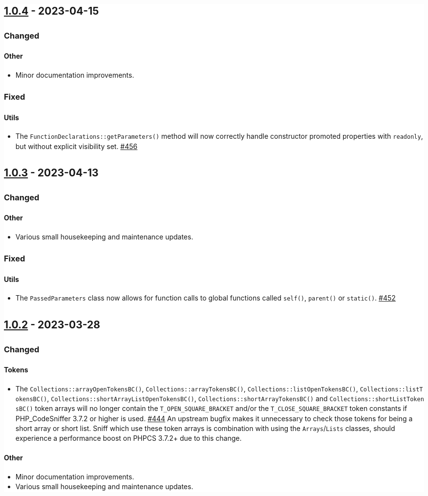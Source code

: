 ## [1.0.4] - 2023-04-15

### Changed

#### Other

* Minor documentation improvements.

### Fixed

#### Utils

* The `FunctionDeclarations::getParameters()` method will now correctly handle constructor promoted properties with `readonly`, but without explicit visibility set. [#456]

[#456]: https://github.com/PHPCSStandards/PHPCSUtils/pull/456

## [1.0.3] - 2023-04-13

### Changed

#### Other

* Various small housekeeping and maintenance updates.

### Fixed

#### Utils

* The `PassedParameters` class now allows for function calls to global functions called `self()`, `parent()` or `static()`. [#452]

[#452]: https://github.com/PHPCSStandards/PHPCSUtils/pull/452

## [1.0.2] - 2023-03-28

### Changed

#### Tokens

* The `Collections::arrayOpenTokensBC()`, `Collections::arrayTokensBC()`, `Collections::listOpenTokensBC()`, `Collections::listTokensBC()`, `Collections::shortArrayListOpenTokensBC()`, `Collections::shortArrayTokensBC()` and `Collections::shortListTokensBC()` token arrays will no longer contain the `T_OPEN_SQUARE_BRACKET` and/or the `T_CLOSE_SQUARE_BRACKET` token constants if PHP_CodeSniffer 3.7.2 or higher is used. [#444]
    An upstream bugfix makes it unnecessary to check those tokens for being a short array or short list.
    Sniff which use these token arrays is combination with using the `Arrays`/`Lists` classes, should experience a performance boost on PHPCS 3.7.2+ due to this change.

#### Other

* Minor documentation improvements.
* Various small housekeeping and maintenance updates.


[#698]: https://github.com/PHPCSStandards/PHPCSUtils/pull/698
[#702]: https://github.com/PHPCSStandards/PHPCSUtils/pull/702
[#692]: https://github.com/PHPCSStandards/PHPCSUtils/pull/692
[#695]: https://github.com/PHPCSStandards/PHPCSUtils/pull/695
[#549]: https://github.com/PHPCSStandards/PHPCSUtils/pull/549
[#550]: https://github.com/PHPCSStandards/PHPCSUtils/pull/550
[#562]: https://github.com/PHPCSStandards/PHPCSUtils/pull/562
[#572]: https://github.com/PHPCSStandards/PHPCSUtils/pull/572
[#588]: https://github.com/PHPCSStandards/PHPCSUtils/pull/588
[#591]: https://github.com/PHPCSStandards/PHPCSUtils/pull/591
[#592]: https://github.com/PHPCSStandards/PHPCSUtils/pull/592
[#593]: https://github.com/PHPCSStandards/PHPCSUtils/pull/593
[#598]: https://github.com/PHPCSStandards/PHPCSUtils/pull/598
[#599]: https://github.com/PHPCSStandards/PHPCSUtils/pull/599
[#600]: https://github.com/PHPCSStandards/PHPCSUtils/pull/600
[#610]: https://github.com/PHPCSStandards/PHPCSUtils/pull/610
[#612]: https://github.com/PHPCSStandards/PHPCSUtils/pull/612
[#617]: https://github.com/PHPCSStandards/PHPCSUtils/pull/617
[#618]: https://github.com/PHPCSStandards/PHPCSUtils/pull/618
[#619]: https://github.com/PHPCSStandards/PHPCSUtils/issues/619
[#620]: https://github.com/PHPCSStandards/PHPCSUtils/pull/620
[#629]: https://github.com/PHPCSStandards/PHPCSUtils/pull/629
[#642]: https://github.com/PHPCSStandards/PHPCSUtils/pull/642
[#644]: https://github.com/PHPCSStandards/PHPCSUtils/pull/644
[#646]: https://github.com/PHPCSStandards/PHPCSUtils/pull/646
[#653]: https://github.com/PHPCSStandards/PHPCSUtils/pull/653
[#661]: https://github.com/PHPCSStandards/PHPCSUtils/pull/661
[#667]: https://github.com/PHPCSStandards/PHPCSUtils/pull/667
[#668]: https://github.com/PHPCSStandards/PHPCSUtils/pull/668
[#674]: https://github.com/PHPCSStandards/PHPCSUtils/pull/674
[#677]: https://github.com/PHPCSStandards/PHPCSUtils/pull/677
[#679]: https://github.com/PHPCSStandards/PHPCSUtils/pull/679
[#590]: https://github.com/PHPCSStandards/PHPCSUtils/pull/590
[#594]: https://github.com/PHPCSStandards/PHPCSUtils/pull/594
[#603]: https://github.com/PHPCSStandards/PHPCSUtils/pull/603
[#604]: https://github.com/PHPCSStandards/PHPCSUtils/pull/604
[#573]: https://github.com/PHPCSStandards/PHPCSUtils/pull/573
[#561]: https://github.com/PHPCSStandards/PHPCSUtils/pull/561
[#563]: https://github.com/PHPCSStandards/PHPCSUtils/pull/563
[#568]: https://github.com/PHPCSStandards/PHPCSUtils/pull/568
[#523]: https://github.com/PHPCSStandards/PHPCSUtils/pull/523
[#524]: https://github.com/PHPCSStandards/PHPCSUtils/pull/524
[#525]: https://github.com/PHPCSStandards/PHPCSUtils/pull/525
[#493]: https://github.com/PHPCSStandards/PHPCSUtils/pull/493
[#494]: https://github.com/PHPCSStandards/PHPCSUtils/pull/494
[#485]: https://github.com/PHPCSStandards/PHPCSUtils/pull/485
[#464]: https://github.com/PHPCSStandards/PHPCSUtils/pull/464
[#466]: https://github.com/PHPCSStandards/PHPCSUtils/pull/466
[#467]: https://github.com/PHPCSStandards/PHPCSUtils/pull/467
[#470]: https://github.com/PHPCSStandards/PHPCSUtils/pull/470
[#472]: https://github.com/PHPCSStandards/PHPCSUtils/pull/472
[#474]: https://github.com/PHPCSStandards/PHPCSUtils/pull/474
[#476]: https://github.com/PHPCSStandards/PHPCSUtils/pull/476
[#477]: https://github.com/PHPCSStandards/PHPCSUtils/pull/477
[#459]: https://github.com/PHPCSStandards/PHPCSUtils/pull/459
[#444]: https://github.com/PHPCSStandards/PHPCSUtils/pull/444
[#446]: https://github.com/PHPCSStandards/PHPCSUtils/pull/446
[#425]: https://github.com/PHPCSStandards/PHPCSUtils/pull/425
[#428]: https://github.com/PHPCSStandards/PHPCSUtils/pull/428
[1.0.0-alpha4 release]: https://github.com/PHPCSStandards/PHPCSUtils/releases/tag/1.0.0-alpha4
[#400]: https://github.com/PHPCSStandards/PHPCSUtils/pull/400
[#401]: https://github.com/PHPCSStandards/PHPCSUtils/pull/401
[#403]: https://github.com/PHPCSStandards/PHPCSUtils/pull/403
[#405]: https://github.com/PHPCSStandards/PHPCSUtils/pull/405
[#406]: https://github.com/PHPCSStandards/PHPCSUtils/pull/406
[#407]: https://github.com/PHPCSStandards/PHPCSUtils/pull/407
[#410]: https://github.com/PHPCSStandards/PHPCSUtils/pull/410
[UtilityMethodTestCase::usesPhp8NameTokens]: https://phpcsutils.com/phpdoc/classes/PHPCSUtils-TestUtils-UtilityMethodTestCase.html#method_usesPhp8NameTokens
[PassedParameters::getParameterFromStack]:   https://phpcsutils.com/phpdoc/classes/PHPCSUtils-Utils-PassedParameters.html#method_getParameterFromStack
[TextStrings::getEndOfCompleteTextString]:   https://phpcsutils.com/phpdoc/classes/PHPCSUtils-Utils-TextStrings.html#method_getEndOfCompleteTextString
[TextStrings::getEmbeds]: https://phpcsutils.com/phpdoc/classes/PHPCSUtils-Utils-TextStrings.html#method_getEmbeds
[TextStrings::getStripEmbeds]: https://phpcsutils.com/phpdoc/classes/PHPCSUtils-Utils-TextStrings.html#method_getStripEmbeds
[TextStrings::stripEmbeds]: https://phpcsutils.com/phpdoc/classes/PHPCSUtils-Utils-TextStrings.html#method_stripEmbeds
[UseStatements::mergeImportUseStatements]:   https://phpcsutils.com/phpdoc/classes/PHPCSUtils-Utils-UseStatements.html#method_mergeImportUseStatements
[#163]: https://github.com/PHPCSStandards/PHPCSUtils/pull/163
[#168]: https://github.com/PHPCSStandards/PHPCSUtils/pull/168
[#169]: https://github.com/PHPCSStandards/PHPCSUtils/pull/169
[#172]: https://github.com/PHPCSStandards/PHPCSUtils/pull/172
[#176]: https://github.com/PHPCSStandards/PHPCSUtils/pull/176
[#180]: https://github.com/PHPCSStandards/PHPCSUtils/pull/180
[#181]: https://github.com/PHPCSStandards/PHPCSUtils/pull/181
[#183]: https://github.com/PHPCSStandards/PHPCSUtils/pull/183
[#187]: https://github.com/PHPCSStandards/PHPCSUtils/pull/187
[#188]: https://github.com/PHPCSStandards/PHPCSUtils/pull/188
[#192]: https://github.com/PHPCSStandards/PHPCSUtils/pull/192
[#195]: https://github.com/PHPCSStandards/PHPCSUtils/pull/195
[#196]: https://github.com/PHPCSStandards/PHPCSUtils/pull/196
[#197]: https://github.com/PHPCSStandards/PHPCSUtils/pull/197
[#200]: https://github.com/PHPCSStandards/PHPCSUtils/pull/200
[#202]: https://github.com/PHPCSStandards/PHPCSUtils/pull/202
[#204]: https://github.com/PHPCSStandards/PHPCSUtils/pull/204
[#205]: https://github.com/PHPCSStandards/PHPCSUtils/pull/205
[#206]: https://github.com/PHPCSStandards/PHPCSUtils/pull/206
[#207]: https://github.com/PHPCSStandards/PHPCSUtils/pull/207
[#208]: https://github.com/PHPCSStandards/PHPCSUtils/pull/208
[#209]: https://github.com/PHPCSStandards/PHPCSUtils/pull/209
[#210]: https://github.com/PHPCSStandards/PHPCSUtils/pull/210
[#211]: https://github.com/PHPCSStandards/PHPCSUtils/pull/211
[#212]: https://github.com/PHPCSStandards/PHPCSUtils/pull/212
[#213]: https://github.com/PHPCSStandards/PHPCSUtils/pull/213
[#215]: https://github.com/PHPCSStandards/PHPCSUtils/pull/215
[#216]: https://github.com/PHPCSStandards/PHPCSUtils/pull/216
[#217]: https://github.com/PHPCSStandards/PHPCSUtils/pull/217
[#219]: https://github.com/PHPCSStandards/PHPCSUtils/pull/219
[#225]: https://github.com/PHPCSStandards/PHPCSUtils/pull/225
[#226]: https://github.com/PHPCSStandards/PHPCSUtils/pull/226
[#229]: https://github.com/PHPCSStandards/PHPCSUtils/pull/229
[#233]: https://github.com/PHPCSStandards/PHPCSUtils/pull/233
[#234]: https://github.com/PHPCSStandards/PHPCSUtils/pull/234
[#235]: https://github.com/PHPCSStandards/PHPCSUtils/pull/235
[#237]: https://github.com/PHPCSStandards/PHPCSUtils/pull/237
[#239]: https://github.com/PHPCSStandards/PHPCSUtils/pull/239
[#241]: https://github.com/PHPCSStandards/PHPCSUtils/pull/241
[#243]: https://github.com/PHPCSStandards/PHPCSUtils/pull/243
[#247]: https://github.com/PHPCSStandards/PHPCSUtils/pull/247
[#248]: https://github.com/PHPCSStandards/PHPCSUtils/pull/248
[#249]: https://github.com/PHPCSStandards/PHPCSUtils/pull/249
[#251]: https://github.com/PHPCSStandards/PHPCSUtils/pull/251
[#252]: https://github.com/PHPCSStandards/PHPCSUtils/pull/252
[#254]: https://github.com/PHPCSStandards/PHPCSUtils/pull/254
[#256]: https://github.com/PHPCSStandards/PHPCSUtils/pull/256
[#261]: https://github.com/PHPCSStandards/PHPCSUtils/pull/261
[#262]: https://github.com/PHPCSStandards/PHPCSUtils/pull/262
[#269]: https://github.com/PHPCSStandards/PHPCSUtils/pull/269
[#270]: https://github.com/PHPCSStandards/PHPCSUtils/pull/270
[#273]: https://github.com/PHPCSStandards/PHPCSUtils/pull/273
[#277]: https://github.com/PHPCSStandards/PHPCSUtils/pull/277
[#285]: https://github.com/PHPCSStandards/PHPCSUtils/pull/285
[#291]: https://github.com/PHPCSStandards/PHPCSUtils/pull/291
[#292]: https://github.com/PHPCSStandards/PHPCSUtils/pull/292
[#293]: https://github.com/PHPCSStandards/PHPCSUtils/pull/293
[#297]: https://github.com/PHPCSStandards/PHPCSUtils/pull/297
[#304]: https://github.com/PHPCSStandards/PHPCSUtils/pull/304
[#309]: https://github.com/PHPCSStandards/PHPCSUtils/pull/309
[#311]: https://github.com/PHPCSStandards/PHPCSUtils/pull/311
[#319]: https://github.com/PHPCSStandards/PHPCSUtils/pull/319
[#320]: https://github.com/PHPCSStandards/PHPCSUtils/pull/320
[#321]: https://github.com/PHPCSStandards/PHPCSUtils/pull/321
[#325]: https://github.com/PHPCSStandards/PHPCSUtils/pull/325
[#327]: https://github.com/PHPCSStandards/PHPCSUtils/pull/327
[#328]: https://github.com/PHPCSStandards/PHPCSUtils/pull/328
[#332]: https://github.com/PHPCSStandards/PHPCSUtils/pull/332
[#335]: https://github.com/PHPCSStandards/PHPCSUtils/pull/335
[#341]: https://github.com/PHPCSStandards/PHPCSUtils/pull/341
[#344]: https://github.com/PHPCSStandards/PHPCSUtils/pull/344
[#347]: https://github.com/PHPCSStandards/PHPCSUtils/pull/347
[#349]: https://github.com/PHPCSStandards/PHPCSUtils/pull/349
[#356]: https://github.com/PHPCSStandards/PHPCSUtils/pull/356
[#357]: https://github.com/PHPCSStandards/PHPCSUtils/pull/357
[#358]: https://github.com/PHPCSStandards/PHPCSUtils/pull/358
[#360]: https://github.com/PHPCSStandards/PHPCSUtils/pull/360
[#362]: https://github.com/PHPCSStandards/PHPCSUtils/pull/362
[#363]: https://github.com/PHPCSStandards/PHPCSUtils/pull/363
[#365]: https://github.com/PHPCSStandards/PHPCSUtils/pull/365
[#366]: https://github.com/PHPCSStandards/PHPCSUtils/pull/366
[#367]: https://github.com/PHPCSStandards/PHPCSUtils/pull/367
[#368]: https://github.com/PHPCSStandards/PHPCSUtils/pull/368
[#371]: https://github.com/PHPCSStandards/PHPCSUtils/pull/371
[#372]: https://github.com/PHPCSStandards/PHPCSUtils/pull/372
[#376]: https://github.com/PHPCSStandards/PHPCSUtils/pull/376
[#377]: https://github.com/PHPCSStandards/PHPCSUtils/pull/377
[#379]: https://github.com/PHPCSStandards/PHPCSUtils/pull/379
[#381]: https://github.com/PHPCSStandards/PHPCSUtils/pull/381
[#382]: https://github.com/PHPCSStandards/PHPCSUtils/pull/382
[#383]: https://github.com/PHPCSStandards/PHPCSUtils/pull/383
[#385]: https://github.com/PHPCSStandards/PHPCSUtils/pull/385
[#390]: https://github.com/PHPCSStandards/PHPCSUtils/pull/390
[#391]: https://github.com/PHPCSStandards/PHPCSUtils/pull/391
[#392]: https://github.com/PHPCSStandards/PHPCSUtils/pull/392
[#394]: https://github.com/PHPCSStandards/PHPCSUtils/pull/394
[#395]: https://github.com/PHPCSStandards/PHPCSUtils/pull/395
[#396]: https://github.com/PHPCSStandards/PHPCSUtils/pull/396
[#397]: https://github.com/PHPCSStandards/PHPCSUtils/pull/397
[#398]: https://github.com/PHPCSStandards/PHPCSUtils/pull/398
[PHPCS#3118]: https://github.com/squizlabs/PHP_CodeSniffer/issues/3118
[PHPUnit Polyfills]: https://github.com/Yoast/PHPUnit-Polyfills
[generated API documentation]: https://phpcsutils.com/phpdoc/
[Helper::getEncoding]: https://phpcsutils.com/phpdoc/classes/PHPCSUtils-BackCompat-Helper.html#method_getEncoding
[ControlStructures::getCaughtExceptions]: https://phpcsutils.com/phpdoc/classes/PHPCSUtils-Utils-ControlStructures.html#method_getCaughtExceptions
[UseStatements::splitAndMergeImportUseStatement]: https://phpcsutils.com/phpdoc/classes/PHPCSUtils-Utils-UseStatements.html#method_splitAndMergeImportUseStatement
[#99]: https://github.com/PHPCSStandards/PHPCSUtils/pull/99
[#103]: https://github.com/PHPCSStandards/PHPCSUtils/pull/103
[#106]: https://github.com/PHPCSStandards/PHPCSUtils/pull/106
[#107]: https://github.com/PHPCSStandards/PHPCSUtils/pull/107
[#109]: https://github.com/PHPCSStandards/PHPCSUtils/pull/109
[#110]: https://github.com/PHPCSStandards/PHPCSUtils/pull/110
[#111]: https://github.com/PHPCSStandards/PHPCSUtils/pull/111
[#113]: https://github.com/PHPCSStandards/PHPCSUtils/pull/113
[#114]: https://github.com/PHPCSStandards/PHPCSUtils/pull/114
[#115]: https://github.com/PHPCSStandards/PHPCSUtils/pull/115
[#117]: https://github.com/PHPCSStandards/PHPCSUtils/pull/117
[#118]: https://github.com/PHPCSStandards/PHPCSUtils/pull/118
[#119]: https://github.com/PHPCSStandards/PHPCSUtils/pull/119
[#129]: https://github.com/PHPCSStandards/PHPCSUtils/pull/129
[#121]: https://github.com/PHPCSStandards/PHPCSUtils/pull/121
[#127]: https://github.com/PHPCSStandards/PHPCSUtils/pull/127
[#130]: https://github.com/PHPCSStandards/PHPCSUtils/pull/130
[#131]: https://github.com/PHPCSStandards/PHPCSUtils/pull/131
[#132]: https://github.com/PHPCSStandards/PHPCSUtils/pull/132
[#133]: https://github.com/PHPCSStandards/PHPCSUtils/pull/133
[#134]: https://github.com/PHPCSStandards/PHPCSUtils/pull/134
[#136]: https://github.com/PHPCSStandards/PHPCSUtils/pull/136
[#137]: https://github.com/PHPCSStandards/PHPCSUtils/pull/137
[#138]: https://github.com/PHPCSStandards/PHPCSUtils/pull/138
[#139]: https://github.com/PHPCSStandards/PHPCSUtils/pull/139
[#141]: https://github.com/PHPCSStandards/PHPCSUtils/pull/141
[#142]: https://github.com/PHPCSStandards/PHPCSUtils/pull/142
[#143]: https://github.com/PHPCSStandards/PHPCSUtils/pull/143
[#145]: https://github.com/PHPCSStandards/PHPCSUtils/pull/145
[#146]: https://github.com/PHPCSStandards/PHPCSUtils/pull/146
[#147]: https://github.com/PHPCSStandards/PHPCSUtils/pull/147
[#148]: https://github.com/PHPCSStandards/PHPCSUtils/pull/148
[#149]: https://github.com/PHPCSStandards/PHPCSUtils/pull/149
[#150]: https://github.com/PHPCSStandards/PHPCSUtils/pull/150
[#151]: https://github.com/PHPCSStandards/PHPCSUtils/pull/151
[#152]: https://github.com/PHPCSStandards/PHPCSUtils/pull/152
[#153]: https://github.com/PHPCSStandards/PHPCSUtils/pull/153
[#154]: https://github.com/PHPCSStandards/PHPCSUtils/pull/154
[#155]: https://github.com/PHPCSStandards/PHPCSUtils/pull/155
[#156]: https://github.com/PHPCSStandards/PHPCSUtils/pull/156
[#157]: https://github.com/PHPCSStandards/PHPCSUtils/pull/157
[#160]: https://github.com/PHPCSStandards/PHPCSUtils/pull/160
[PHPCS#2952]: https://github.com/squizlabs/PHP_CodeSniffer/pull/2952
[PHPCS#2977]: https://github.com/squizlabs/PHP_CodeSniffer/pull/2977
[FunctionDeclarations::isArrowFunction]: https://phpcsutils.com/phpdoc/classes/PHPCSUtils-Utils-FunctionDeclarations.html#method_isArrowFunction
[FunctionDeclarations::getArrowFunctionOpenClose]: https://phpcsutils.com/phpdoc/classes/PHPCSUtils-Utils-FunctionDeclarations.html#method_getArrowFunctionOpenClose
[#68]: https://github.com/PHPCSStandards/PHPCSUtils/pull/68
[#69]: https://github.com/PHPCSStandards/PHPCSUtils/pull/69
[#70]: https://github.com/PHPCSStandards/PHPCSUtils/pull/70
[#73]: https://github.com/PHPCSStandards/PHPCSUtils/pull/73
[#77]: https://github.com/PHPCSStandards/PHPCSUtils/pull/77
[#79]: https://github.com/PHPCSStandards/PHPCSUtils/pull/79
[#84]: https://github.com/PHPCSStandards/PHPCSUtils/pull/84
[#88]: https://github.com/PHPCSStandards/PHPCSUtils/pull/88
[#89]: https://github.com/PHPCSStandards/PHPCSUtils/pull/89
[Unreleased]:   https://github.com/PHPCSStandards/PHPCSUtils/compare/stable...HEAD
[1.1.2]:        https://github.com/PHPCSStandards/PHPCSUtils/compare/1.1.1...1.1.2
[1.1.1]:        https://github.com/PHPCSStandards/PHPCSUtils/compare/1.1.0...1.1.1
[1.1.0]:        https://github.com/PHPCSStandards/PHPCSUtils/compare/1.0.12...1.1.0
[1.0.12]:       https://github.com/PHPCSStandards/PHPCSUtils/compare/1.0.11...1.0.12
[1.0.11]:       https://github.com/PHPCSStandards/PHPCSUtils/compare/1.0.10...1.0.11
[1.0.10]:       https://github.com/PHPCSStandards/PHPCSUtils/compare/1.0.9...1.0.10
[1.0.9]:        https://github.com/PHPCSStandards/PHPCSUtils/compare/1.0.8...1.0.9
[1.0.8]:        https://github.com/PHPCSStandards/PHPCSUtils/compare/1.0.7...1.0.8
[1.0.7]:        https://github.com/PHPCSStandards/PHPCSUtils/compare/1.0.6...1.0.7
[1.0.6]:        https://github.com/PHPCSStandards/PHPCSUtils/compare/1.0.5...1.0.6
[1.0.5]:        https://github.com/PHPCSStandards/PHPCSUtils/compare/1.0.4...1.0.5
[1.0.4]:        https://github.com/PHPCSStandards/PHPCSUtils/compare/1.0.3...1.0.4
[1.0.3]:        https://github.com/PHPCSStandards/PHPCSUtils/compare/1.0.2...1.0.3
[1.0.2]:        https://github.com/PHPCSStandards/PHPCSUtils/compare/1.0.1...1.0.2
[1.0.1]:        https://github.com/PHPCSStandards/PHPCSUtils/compare/1.0.0...1.0.1
[1.0.0]:        https://github.com/PHPCSStandards/PHPCSUtils/compare/1.0.0-rc1...1.0.0
[1.0.0-rc1]:    https://github.com/PHPCSStandards/PHPCSUtils/compare/1.0.0-alpha4...1.0.0-rc1
[1.0.0-alpha4]: https://github.com/PHPCSStandards/PHPCSUtils/compare/1.0.0-alpha3...1.0.0-alpha4
[1.0.0-alpha3]: https://github.com/PHPCSStandards/PHPCSUtils/compare/1.0.0-alpha2...1.0.0-alpha3
[1.0.0-alpha2]: https://github.com/PHPCSStandards/PHPCSUtils/compare/1.0.0-alpha1...1.0.0-alpha2
[Composer PHPCS plugin]: https://github.com/PHPCSStandards/composer-installer
[PHP_CodeSniffer]:       https://github.com/PHPCSStandards/PHP_CodeSniffer
[`AbstractArrayDeclarationSniff`]: https://phpcsutils.com/phpdoc/classes/PHPCSUtils-AbstractSniffs-AbstractArrayDeclarationSniff.html
[`BCFile`]:                        https://phpcsutils.com/phpdoc/classes/PHPCSUtils-BackCompat-BCFile.html
[`BCTokens`]:                      https://phpcsutils.com/phpdoc/classes/PHPCSUtils-BackCompat-BCTokens.html
[`Helper`]:                        https://phpcsutils.com/phpdoc/classes/PHPCSUtils-BackCompat-Helper.html
[`SpacesFixer`]:                   https://phpcsutils.com/phpdoc/classes/PHPCSUtils-Fixers-SpacesFixer.html
[`ConfigDouble`]:                  https://phpcsutils.com/phpdoc/classes/PHPCSUtils-TestUtils-ConfigDouble.html
[`RulesetDouble`]:                 https://phpcsutils.com/phpdoc/classes/PHPCSUtils-TestUtils-RulesetDouble.html
[`UtilityMethodTestCase`]:         https://phpcsutils.com/phpdoc/classes/PHPCSUtils-TestUtils-UtilityMethodTestCase.html
[`Collections`]:                   https://phpcsutils.com/phpdoc/classes/PHPCSUtils-Tokens-Collections.html
[`TokenHelper`]:                   https://phpcsutils.com/phpdoc/classes/PHPCSUtils-Tokens-TokenHelper.html
[`Arrays`]:                        https://phpcsutils.com/phpdoc/classes/PHPCSUtils-Utils-Arrays.html
[`Conditions`]:                    https://phpcsutils.com/phpdoc/classes/PHPCSUtils-Utils-Conditions.html
[`Constants`]:                     https://phpcsutils.com/phpdoc/classes/PHPCSUtils-Utils-Constants.html
[`Context`]:                       https://phpcsutils.com/phpdoc/classes/PHPCSUtils-Utils-Context.html
[`ControlStructures`]:             https://phpcsutils.com/phpdoc/classes/PHPCSUtils-Utils-ControlStructures.html
[`FunctionDeclarations`]:          https://phpcsutils.com/phpdoc/classes/PHPCSUtils-Utils-FunctionDeclarations.html
[`GetTokensAsString`]:             https://phpcsutils.com/phpdoc/classes/PHPCSUtils-Utils-GetTokensAsString.html
[`FileInfo`]:                      https://phpcsutils.com/phpdoc/classes/PHPCSUtils-Utils-FileInfo.html
[`FilePath`]:                      https://phpcsutils.com/phpdoc/classes/PHPCSUtils-Utils-FilePath.html
[`Lists`]:                         https://phpcsutils.com/phpdoc/classes/PHPCSUtils-Utils-Lists.html
[`MessageHelper`]:                 https://phpcsutils.com/phpdoc/classes/PHPCSUtils-Utils-MessageHelper.html
[`Namespaces`]:                    https://phpcsutils.com/phpdoc/classes/PHPCSUtils-Utils-Namespaces.html
[`NamingConventions`]:             https://phpcsutils.com/phpdoc/classes/PHPCSUtils-Utils-NamingConventions.html
[`Numbers`]:                       https://phpcsutils.com/phpdoc/classes/PHPCSUtils-Utils-Numbers.html
[`ObjectDeclarations`]:            https://phpcsutils.com/phpdoc/classes/PHPCSUtils-Utils-ObjectDeclarations.html
[`Operators`]:                     https://phpcsutils.com/phpdoc/classes/PHPCSUtils-Utils-Operators.html
[`Orthography`]:                   https://phpcsutils.com/phpdoc/classes/PHPCSUtils-Utils-Orthography.html
[`Parentheses`]:                   https://phpcsutils.com/phpdoc/classes/PHPCSUtils-Utils-Parentheses.html
[`PassedParameters`]:              https://phpcsutils.com/phpdoc/classes/PHPCSUtils-Utils-PassedParameters.html
[`Scopes`]:                        https://phpcsutils.com/phpdoc/classes/PHPCSUtils-Utils-Scopes.html
[`TextStrings`]:                   https://phpcsutils.com/phpdoc/classes/PHPCSUtils-Utils-TextStrings.html
[`TypeString`]:                    https://phpcsutils.com/phpdoc/classes/PHPCSUtils-Utils-TypeString.html
[`UseStatements`]:                 https://phpcsutils.com/phpdoc/classes/PHPCSUtils-Utils-UseStatements.html
[`Variables`]:                     https://phpcsutils.com/phpdoc/classes/PHPCSUtils-Utils-Variables.html
[@DanielEScherzer]: https://github.com/DanielEScherzer
[@fredden]:         https://github.com/fredden
[@GaryJones]:       https://github.com/GaryJones
[@szepeviktor]:     https://github.com/szepeviktor